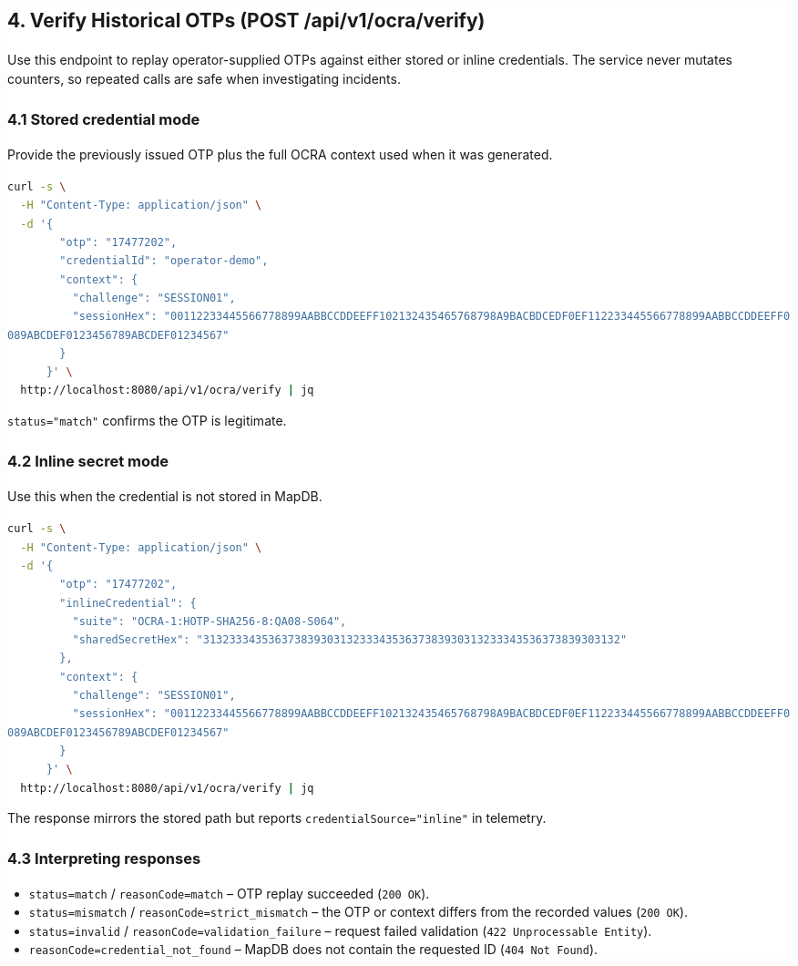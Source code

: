 ## 4. Verify Historical OTPs (POST /api/v1/ocra/verify)
Use this endpoint to replay operator-supplied OTPs against either stored or inline credentials. The service never mutates counters, so repeated calls are safe when investigating incidents.

### 4.1 Stored credential mode
Provide the previously issued OTP plus the full OCRA context used when it was generated.
```bash
curl -s \
  -H "Content-Type: application/json" \
  -d '{
        "otp": "17477202",
        "credentialId": "operator-demo",
        "context": {
          "challenge": "SESSION01",
          "sessionHex": "00112233445566778899AABBCCDDEEFF102132435465768798A9BACBDCEDF0EF112233445566778899AABBCCDDEEFF0089ABCDEF0123456789ABCDEF01234567"
        }
      }' \
  http://localhost:8080/api/v1/ocra/verify | jq
```
`status="match"` confirms the OTP is legitimate.

### 4.2 Inline secret mode
Use this when the credential is not stored in MapDB.
```bash
curl -s \
  -H "Content-Type: application/json" \
  -d '{
        "otp": "17477202",
        "inlineCredential": {
          "suite": "OCRA-1:HOTP-SHA256-8:QA08-S064",
          "sharedSecretHex": "3132333435363738393031323334353637383930313233343536373839303132"
        },
        "context": {
          "challenge": "SESSION01",
          "sessionHex": "00112233445566778899AABBCCDDEEFF102132435465768798A9BACBDCEDF0EF112233445566778899AABBCCDDEEFF0089ABCDEF0123456789ABCDEF01234567"
        }
      }' \
  http://localhost:8080/api/v1/ocra/verify | jq
```
The response mirrors the stored path but reports `credentialSource="inline"` in telemetry.

### 4.3 Interpreting responses
- `status=match` / `reasonCode=match` – OTP replay succeeded (`200 OK`).
- `status=mismatch` / `reasonCode=strict_mismatch` – the OTP or context differs from the recorded values (`200 OK`).
- `status=invalid` / `reasonCode=validation_failure` – request failed validation (`422 Unprocessable Entity`).
- `reasonCode=credential_not_found` – MapDB does not contain the requested ID (`404 Not Found`).
